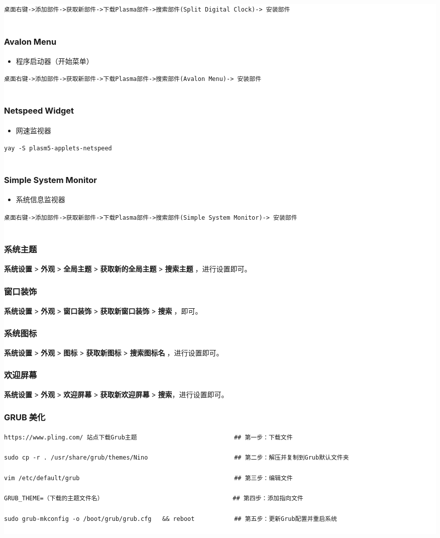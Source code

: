 ```
桌面右键->添加部件->获取新部件->下载Plasma部件->搜索部件(Split Digital Clock)-> 安装部件


```

### Avalon Menu

*   程序启动器（开始菜单）

```
桌面右键->添加部件->获取新部件->下载Plasma部件->搜索部件(Avalon Menu)-> 安装部件


```

### Netspeed Widget

*   网速监视器

```
yay -S plasm5-applets-netspeed


```

### Simple System Monitor

*   系统信息监视器

```
桌面右键->添加部件->获取新部件->下载Plasma部件->搜索部件(Simple System Monitor)-> 安装部件


```

### 系统主题

**系统设置** > **外观** > **全局主题** > **获取新的全局主题** > **搜索主题** ，进行设置即可。

### 窗口装饰

**系统设置** > **外观** > **窗口装饰** > **获取新窗口装饰** > **搜索** ，即可。

### 系统图标

**系统设置** > **外观** > **图标** > **获取新图标** > **搜索图标名** ，进行设置即可。

### 欢迎屏幕

**系统设置** > **外观** > **欢迎屏幕** > **获取新欢迎屏幕** > **搜索**，进行设置即可。

### GRUB 美化

```
https://www.pling.com/ 站点下载Grub主题                           ## 第一步：下载文件

sudo cp -r . /usr/share/grub/themes/Nino                        ## 第二步：解压并复制到Grub默认文件夹

vim /etc/default/grub                                           ## 第三步：编辑文件

GRUB_THEME=（下载的主题文件名）                                    ## 第四步：添加指向文件

sudo grub-mkconfig -o /boot/grub/grub.cfg   && reboot           ## 第五步：更新Grub配置并重启系统


```
